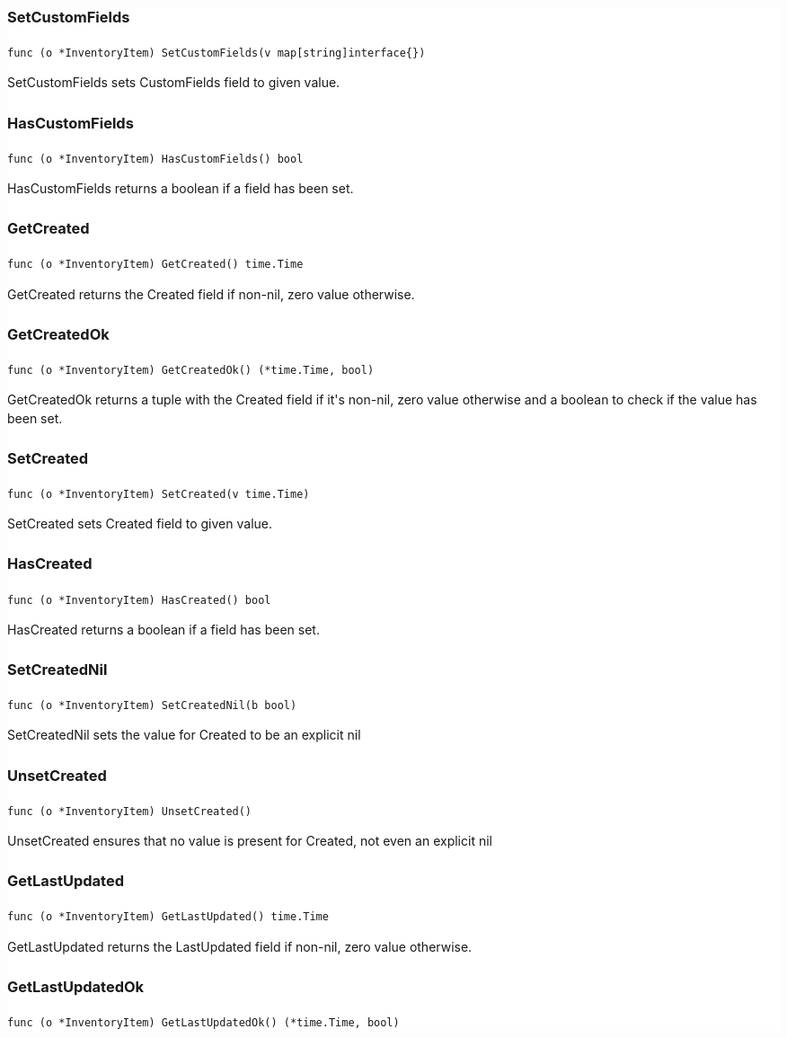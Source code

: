 ### SetCustomFields

`func (o *InventoryItem) SetCustomFields(v map[string]interface{})`

SetCustomFields sets CustomFields field to given value.

### HasCustomFields

`func (o *InventoryItem) HasCustomFields() bool`

HasCustomFields returns a boolean if a field has been set.

### GetCreated

`func (o *InventoryItem) GetCreated() time.Time`

GetCreated returns the Created field if non-nil, zero value otherwise.

### GetCreatedOk

`func (o *InventoryItem) GetCreatedOk() (*time.Time, bool)`

GetCreatedOk returns a tuple with the Created field if it's non-nil, zero value otherwise
and a boolean to check if the value has been set.

### SetCreated

`func (o *InventoryItem) SetCreated(v time.Time)`

SetCreated sets Created field to given value.

### HasCreated

`func (o *InventoryItem) HasCreated() bool`

HasCreated returns a boolean if a field has been set.

### SetCreatedNil

`func (o *InventoryItem) SetCreatedNil(b bool)`

 SetCreatedNil sets the value for Created to be an explicit nil

### UnsetCreated
`func (o *InventoryItem) UnsetCreated()`

UnsetCreated ensures that no value is present for Created, not even an explicit nil
### GetLastUpdated

`func (o *InventoryItem) GetLastUpdated() time.Time`

GetLastUpdated returns the LastUpdated field if non-nil, zero value otherwise.

### GetLastUpdatedOk

`func (o *InventoryItem) GetLastUpdatedOk() (*time.Time, bool)`
